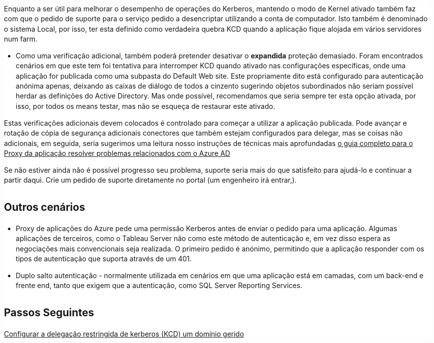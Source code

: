 
Enquanto a ser útil para melhorar o desempenho de operações do Kerberos, mantendo o modo de Kernel ativado também faz com que o pedido de suporte para o serviço pedido a desencriptar utilizando a conta de computador. Isto também é denominado o sistema Local, por isso, ter esta definido como verdadeira quebra KCD quando a aplicação fique alojada em vários servidores num farm.

-   Como uma verificação adicional, também poderá pretender desativar o **expandida** proteção demasiado. Foram encontrados cenários em que este tem foi tentativa para interromper KCD quando ativado nas configurações específicas, onde uma aplicação for publicada como uma subpasta do Default Web site. Este propriamente dito está configurado para autenticação anónima apenas, deixando as caixas de diálogo de todos a cinzento sugerindo objetos subordinados não seriam possível herdar as definições do Active Directory. Mas onde possível, recomendamos que seria sempre ter esta opção ativada, por isso, por todos os means testar, mas não se esqueça de restaurar este ativado.

Estas verificações adicionais devem colocados é controlado para começar a utilizar a aplicação publicada. Pode avançar e rotação de cópia de segurança adicionais conectores que também estejam configurados para delegar, mas se coisas não adicionais, em seguida, seria sugerimos uma leitura nosso instruções de técnicas mais aprofundadas [o guia completo para o Proxy da aplicação resolver problemas relacionados com o Azure AD](https://aka.ms/proxytshootpaper)

Se não estiver ainda não é possível progresso seu problema, suporte seria mais do que satisfeito para ajudá-lo e continuar a partir daqui. Crie um pedido de suporte diretamente no portal (um engenheiro irá entrar,).

## <a name="other-scenarios"></a>Outros cenários

-   Proxy de aplicações do Azure pede uma permissão Kerberos antes de enviar o pedido para uma aplicação. Algumas aplicações de terceiros, como o Tableau Server não como este método de autenticação e, em vez disso espera as negociações mais convencionais seja realizada. O primeiro pedido é anónimo, permitindo que a aplicação responder com os tipos de autenticação que suporta através de um 401.

-   Duplo salto autenticação - normalmente utilizada em cenários em que uma aplicação está em camadas, com um back-end e frente end, tanto que exigem que a autenticação, como SQL Server Reporting Services.

## <a name="next-steps"></a>Passos Seguintes
[Configurar a delegação restringida de kerberos (KCD) um domínio gerido](../active-directory-domain-services/active-directory-ds-enable-kcd.md)
